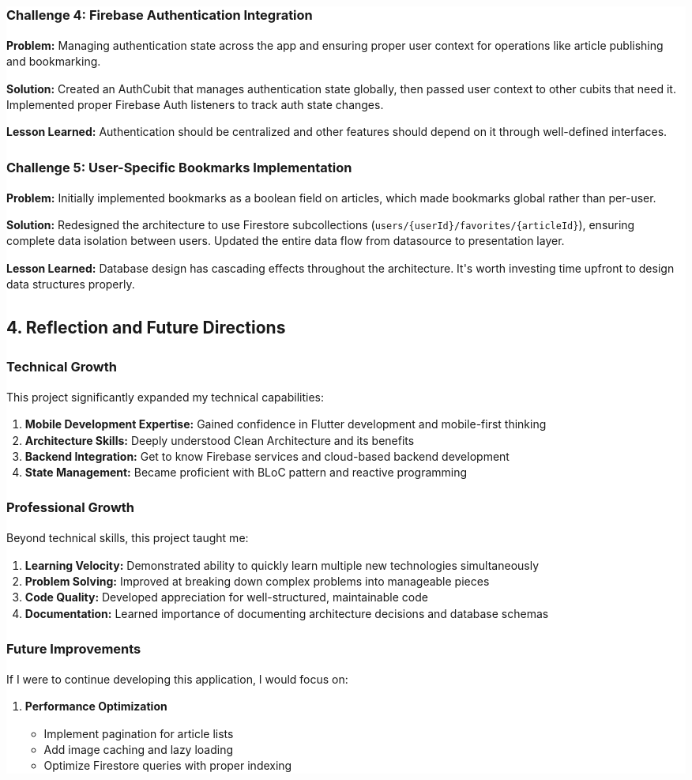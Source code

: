 ### Challenge 4: Firebase Authentication Integration

**Problem:** Managing authentication state across the app and ensuring proper user context for operations like article publishing and bookmarking.

**Solution:** Created an AuthCubit that manages authentication state globally, then passed user context to other cubits that need it. Implemented proper Firebase Auth listeners to track auth state changes.

**Lesson Learned:** Authentication should be centralized and other features should depend on it through well-defined interfaces.

### Challenge 5: User-Specific Bookmarks Implementation

**Problem:** Initially implemented bookmarks as a boolean field on articles, which made bookmarks global rather than per-user.

**Solution:** Redesigned the architecture to use Firestore subcollections (`users/{userId}/favorites/{articleId}`), ensuring complete data isolation between users. Updated the entire data flow from datasource to presentation layer.

**Lesson Learned:** Database design has cascading effects throughout the architecture. It's worth investing time upfront to design data structures properly.

## 4. Reflection and Future Directions

### Technical Growth

This project significantly expanded my technical capabilities:

1. **Mobile Development Expertise:** Gained confidence in Flutter development and mobile-first thinking
2. **Architecture Skills:** Deeply understood Clean Architecture and its benefits
3. **Backend Integration:** Get to know Firebase services and cloud-based backend development
4. **State Management:** Became proficient with BLoC pattern and reactive programming

### Professional Growth

Beyond technical skills, this project taught me:

1. **Learning Velocity:** Demonstrated ability to quickly learn multiple new technologies simultaneously
2. **Problem Solving:** Improved at breaking down complex problems into manageable pieces
3. **Code Quality:** Developed appreciation for well-structured, maintainable code
4. **Documentation:** Learned importance of documenting architecture decisions and database schemas

### Future Improvements

If I were to continue developing this application, I would focus on:

1. **Performance Optimization**

   - Implement pagination for article lists
   - Add image caching and lazy loading
   - Optimize Firestore queries with proper indexing
